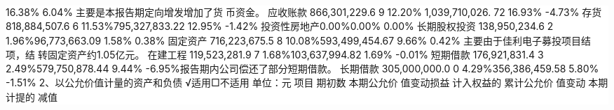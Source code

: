 16.38%
6.04%
主要是本报告期定向增发增加了货
币资金。
应收账款
866,301,229.6
9
12.20%
1,039,710,026.
72
16.93%
-4.73%
存货
818,884,507.6
6
11.53%795,327,833.22
12.95%
-1.42%
投资性房地产0.00%0.00%
0.00%
长期股权投资
138,950,234.6
2
1.96%96,773,663.09
1.58%
0.38%
固定资产
716,223,675.5
8
10.08%593,499,454.67
9.66%
0.42%
主要由于佳利电子募投项目结项，结
转固定资产约1.05亿元。
在建工程
119,523,281.9
7
1.68%103,637,994.82
1.69%
-0.01%
短期借款
176,921,831.4
3
2.49%579,750,878.44
9.44%
-6.95%报告期内公司偿还了部分短期借款。
长期借款
305,000,000.0
0
4.29%356,386,459.58
5.80%
-1.51%
2、以公允价值计量的资产和负债
√适用□不适用
单位：元
项目
期初数
本期公允价
值变动损益
计入权益的
累计公允价
值变动
本期计提的
减值